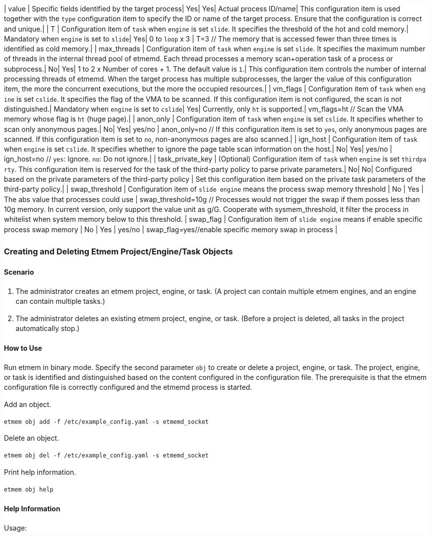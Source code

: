 | value   | Specific fields identified by the target process| Yes| Yes| Actual process ID/name| This configuration item is used together with the `type` configuration item to specify the ID or name of the target process. Ensure that the configuration is correct and unique.|
| T                | Configuration item of `task` when `engine` is set `slide`. It specifies the threshold of the hot and cold memory.| Mandatory when `engine` is set to `slide`| Yes| 0 to `loop` x 3         | T=3 // The memory that is accessed fewer than three times is identified as cold memory.|
| max_threads      | Configuration item of `task` when `engine` is set `slide`. It specifies the maximum number of threads in the internal thread pool of etmemd. Each thread processes a memory scan+operation task of a process or subprocess.| No| Yes| 1 to 2 x Number of cores + 1. The default value is `1`.| This configuration item controls the number of internal processing threads of etmemd. When the target process has multiple subprocesses, the larger the value of this configuration item, the more the concurrent executions, but the more the occupied resources.|
| vm_flags         | Configuration item of `task` when `engine` is set `cslide`. It specifies the flag of the VMA to be scanned. If this configuration item is not configured, the scan is not distinguished.| Mandatory when `engine` is set to `cslide`| Yes| Currently, only `ht` is supported.| vm_flags=ht // Scan the VMA memory whose flag is `ht` (huge page).|
| anon_only        | Configuration item of `task` when `engine` is set `cslide`. It specifies whether to scan only anonymous pages.| No| Yes| yes/no               | anon_only=no // If this configuration item is set to `yes`, only anonymous pages are scanned. If this configuration item is set to `no`, non-anonymous pages are also scanned.|
| ign_host         | Configuration item of `task` when `engine` is set `cslide`. It specifies whether to ignore the page table scan information on the host.| No| Yes| yes/no               | ign_host=no // `yes`: Ignore. `no`: Do not ignore.|
| task_private_key | (Optional) Configuration item of `task` when `engine` is set `thirdparty`. This configuration item is reserved for the task of the third-party policy to parse private parameters.| No| No| Configured based on the private parameters of the third-party policy | Set this configuration item based on the private task parameters of the third-party policy.|
| swap_threshold | Configuration item of `slide engine` means the process swap memory threshold | No | Yes | The abs value that processes could use | swap_threshold=10g // Processes would not trigger the swap if them posses less than 10g memory. In current version, only support the value unit as g/G. Cooperate with sysmem_threshold, it filter the process in whitelist when system memory below to this threshold.
| swap_flag | Configuration item of `slide engine` means if enable specific process swap memory | No | Yes | yes/no | swap_flag=yes//enable specific memory swap in process |



### Creating and Deleting Etmem Project/Engine/Task Objects

#### Scenario

1. The administrator creates an etmem project, engine, or task. (A project can contain multiple etmem engines, and an engine can contain multiple tasks.)

2. The administrator deletes an existing etmem project, engine, or task. (Before a project is deleted, all tasks in the project automatically stop.)


#### How to Use

Run etmem in binary mode. Specify the second parameter `obj` to create or delete a project, engine, or task. The project, engine, or task is identified and distinguished based on the content configured in the configuration file. The prerequisite is that the etmem configuration file is correctly configured and the etmemd process is started.

Add an object.

```
etmem obj add -f /etc/example_config.yaml -s etmemd_socket
```

Delete an object.

```
etmem obj del -f /etc/example_config.yaml -s etmemd_socket
```

Print help information.

```
etmem obj help
```

#### Help Information

Usage:

